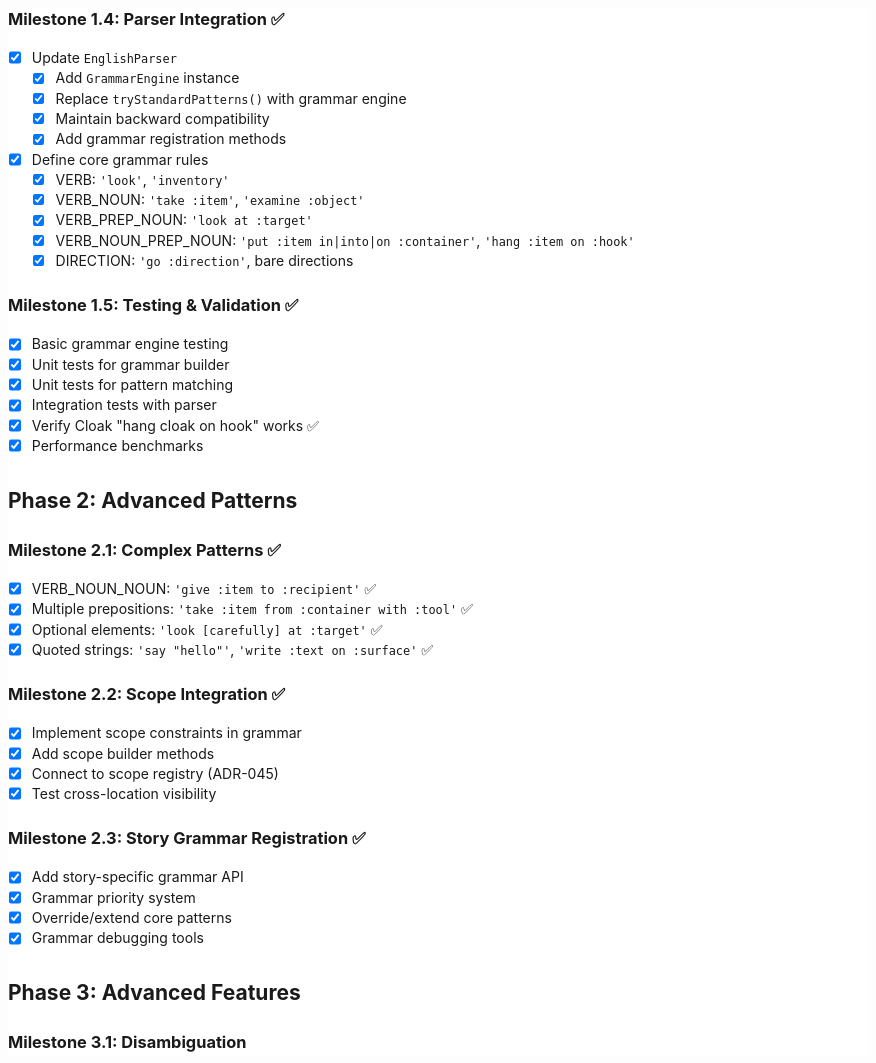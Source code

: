 ### Milestone 1.4: Parser Integration ✅

- [x] Update `EnglishParser`
  - [x] Add `GrammarEngine` instance
  - [x] Replace `tryStandardPatterns()` with grammar engine
  - [x] Maintain backward compatibility
  - [x] Add grammar registration methods

- [x] Define core grammar rules
  - [x] VERB: `'look'`, `'inventory'`
  - [x] VERB_NOUN: `'take :item'`, `'examine :object'`
  - [x] VERB_PREP_NOUN: `'look at :target'`
  - [x] VERB_NOUN_PREP_NOUN: `'put :item in|into|on :container'`, `'hang :item on :hook'`
  - [x] DIRECTION: `'go :direction'`, bare directions

### Milestone 1.5: Testing & Validation ✅

- [x] Basic grammar engine testing
- [x] Unit tests for grammar builder
- [x] Unit tests for pattern matching
- [x] Integration tests with parser
- [x] Verify Cloak "hang cloak on hook" works ✅
- [x] Performance benchmarks

## Phase 2: Advanced Patterns

### Milestone 2.1: Complex Patterns ✅

- [x] VERB_NOUN_NOUN: `'give :item to :recipient'` ✅
- [x] Multiple prepositions: `'take :item from :container with :tool'` ✅
- [x] Optional elements: `'look [carefully] at :target'` ✅
- [x] Quoted strings: `'say "hello"'`, `'write :text on :surface'` ✅

### Milestone 2.2: Scope Integration ✅

- [x] Implement scope constraints in grammar
- [x] Add scope builder methods
- [x] Connect to scope registry (ADR-045)
- [x] Test cross-location visibility

### Milestone 2.3: Story Grammar Registration ✅

- [x] Add story-specific grammar API
- [x] Grammar priority system
- [x] Override/extend core patterns
- [x] Grammar debugging tools

## Phase 3: Advanced Features

### Milestone 3.1: Disambiguation
